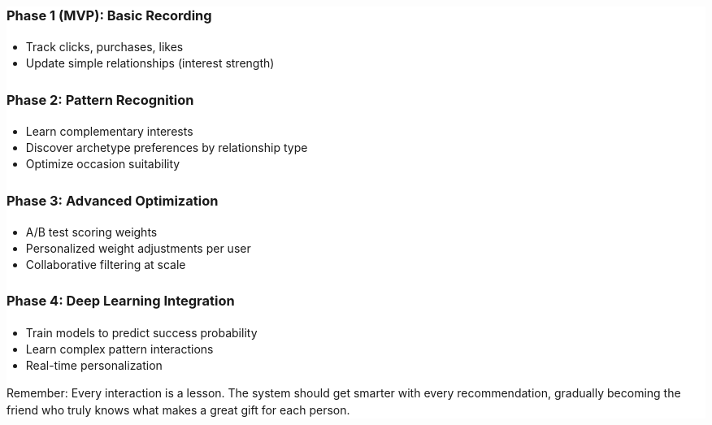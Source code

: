 ### Phase 1 (MVP): Basic Recording
- Track clicks, purchases, likes
- Update simple relationships (interest strength)

### Phase 2: Pattern Recognition
- Learn complementary interests
- Discover archetype preferences by relationship type
- Optimize occasion suitability

### Phase 3: Advanced Optimization
- A/B test scoring weights
- Personalized weight adjustments per user
- Collaborative filtering at scale

### Phase 4: Deep Learning Integration
- Train models to predict success probability
- Learn complex pattern interactions
- Real-time personalization

Remember: Every interaction is a lesson. The system should get smarter with every recommendation, gradually becoming the friend who truly knows what makes a great gift for each person.

